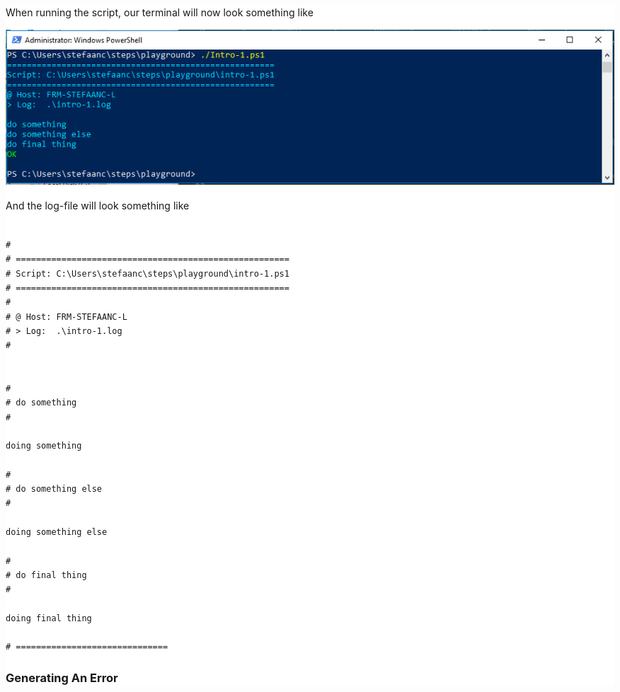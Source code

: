 When running the script, our terminal will now look something like

![intro-1.successful.png](./screenshots/intro-1.successful.png)

And the log-file will look something like

```text

#
# ======================================================
# Script: C:\Users\stefaanc\steps\playground\intro-1.ps1
# ======================================================
#
# @ Host: FRM-STEFAANC-L
# > Log:  .\intro-1.log
#


#
# do something
#

doing something

#
# do something else
#

doing something else

#
# do final thing
#

doing final thing

# ==============================
```

### Generating An Error
